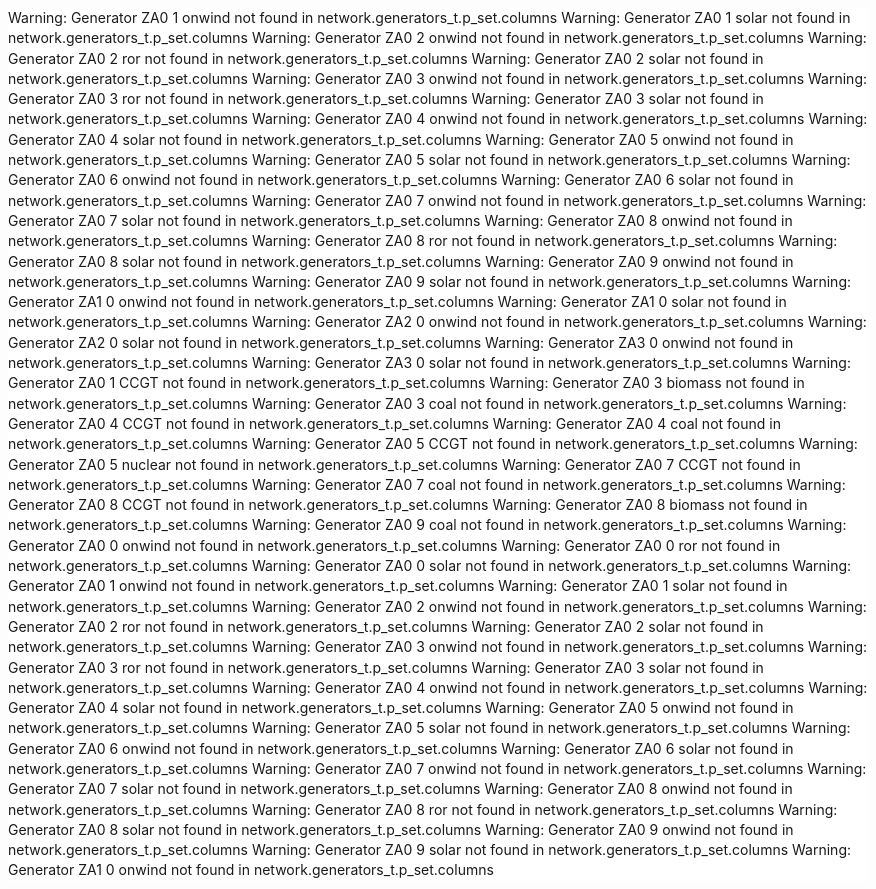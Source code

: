 Warning: Generator ZA0 1 onwind not found in network.generators_t.p_set.columns
Warning: Generator ZA0 1 solar not found in network.generators_t.p_set.columns
Warning: Generator ZA0 2 onwind not found in network.generators_t.p_set.columns
Warning: Generator ZA0 2 ror not found in network.generators_t.p_set.columns
Warning: Generator ZA0 2 solar not found in network.generators_t.p_set.columns
Warning: Generator ZA0 3 onwind not found in network.generators_t.p_set.columns
Warning: Generator ZA0 3 ror not found in network.generators_t.p_set.columns
Warning: Generator ZA0 3 solar not found in network.generators_t.p_set.columns
Warning: Generator ZA0 4 onwind not found in network.generators_t.p_set.columns
Warning: Generator ZA0 4 solar not found in network.generators_t.p_set.columns
Warning: Generator ZA0 5 onwind not found in network.generators_t.p_set.columns
Warning: Generator ZA0 5 solar not found in network.generators_t.p_set.columns
Warning: Generator ZA0 6 onwind not found in network.generators_t.p_set.columns
Warning: Generator ZA0 6 solar not found in network.generators_t.p_set.columns
Warning: Generator ZA0 7 onwind not found in network.generators_t.p_set.columns
Warning: Generator ZA0 7 solar not found in network.generators_t.p_set.columns
Warning: Generator ZA0 8 onwind not found in network.generators_t.p_set.columns
Warning: Generator ZA0 8 ror not found in network.generators_t.p_set.columns
Warning: Generator ZA0 8 solar not found in network.generators_t.p_set.columns
Warning: Generator ZA0 9 onwind not found in network.generators_t.p_set.columns
Warning: Generator ZA0 9 solar not found in network.generators_t.p_set.columns
Warning: Generator ZA1 0 onwind not found in network.generators_t.p_set.columns
Warning: Generator ZA1 0 solar not found in network.generators_t.p_set.columns
Warning: Generator ZA2 0 onwind not found in network.generators_t.p_set.columns
Warning: Generator ZA2 0 solar not found in network.generators_t.p_set.columns
Warning: Generator ZA3 0 onwind not found in network.generators_t.p_set.columns
Warning: Generator ZA3 0 solar not found in network.generators_t.p_set.columns
Warning: Generator ZA0 1 CCGT not found in network.generators_t.p_set.columns
Warning: Generator ZA0 3 biomass not found in network.generators_t.p_set.columns
Warning: Generator ZA0 3 coal not found in network.generators_t.p_set.columns
Warning: Generator ZA0 4 CCGT not found in network.generators_t.p_set.columns
Warning: Generator ZA0 4 coal not found in network.generators_t.p_set.columns
Warning: Generator ZA0 5 CCGT not found in network.generators_t.p_set.columns
Warning: Generator ZA0 5 nuclear not found in network.generators_t.p_set.columns
Warning: Generator ZA0 7 CCGT not found in network.generators_t.p_set.columns
Warning: Generator ZA0 7 coal not found in network.generators_t.p_set.columns
Warning: Generator ZA0 8 CCGT not found in network.generators_t.p_set.columns
Warning: Generator ZA0 8 biomass not found in network.generators_t.p_set.columns
Warning: Generator ZA0 9 coal not found in network.generators_t.p_set.columns
Warning: Generator ZA0 0 onwind not found in network.generators_t.p_set.columns
Warning: Generator ZA0 0 ror not found in network.generators_t.p_set.columns
Warning: Generator ZA0 0 solar not found in network.generators_t.p_set.columns
Warning: Generator ZA0 1 onwind not found in network.generators_t.p_set.columns
Warning: Generator ZA0 1 solar not found in network.generators_t.p_set.columns
Warning: Generator ZA0 2 onwind not found in network.generators_t.p_set.columns
Warning: Generator ZA0 2 ror not found in network.generators_t.p_set.columns
Warning: Generator ZA0 2 solar not found in network.generators_t.p_set.columns
Warning: Generator ZA0 3 onwind not found in network.generators_t.p_set.columns
Warning: Generator ZA0 3 ror not found in network.generators_t.p_set.columns
Warning: Generator ZA0 3 solar not found in network.generators_t.p_set.columns
Warning: Generator ZA0 4 onwind not found in network.generators_t.p_set.columns
Warning: Generator ZA0 4 solar not found in network.generators_t.p_set.columns
Warning: Generator ZA0 5 onwind not found in network.generators_t.p_set.columns
Warning: Generator ZA0 5 solar not found in network.generators_t.p_set.columns
Warning: Generator ZA0 6 onwind not found in network.generators_t.p_set.columns
Warning: Generator ZA0 6 solar not found in network.generators_t.p_set.columns
Warning: Generator ZA0 7 onwind not found in network.generators_t.p_set.columns
Warning: Generator ZA0 7 solar not found in network.generators_t.p_set.columns
Warning: Generator ZA0 8 onwind not found in network.generators_t.p_set.columns
Warning: Generator ZA0 8 ror not found in network.generators_t.p_set.columns
Warning: Generator ZA0 8 solar not found in network.generators_t.p_set.columns
Warning: Generator ZA0 9 onwind not found in network.generators_t.p_set.columns
Warning: Generator ZA0 9 solar not found in network.generators_t.p_set.columns
Warning: Generator ZA1 0 onwind not found in network.generators_t.p_set.columns